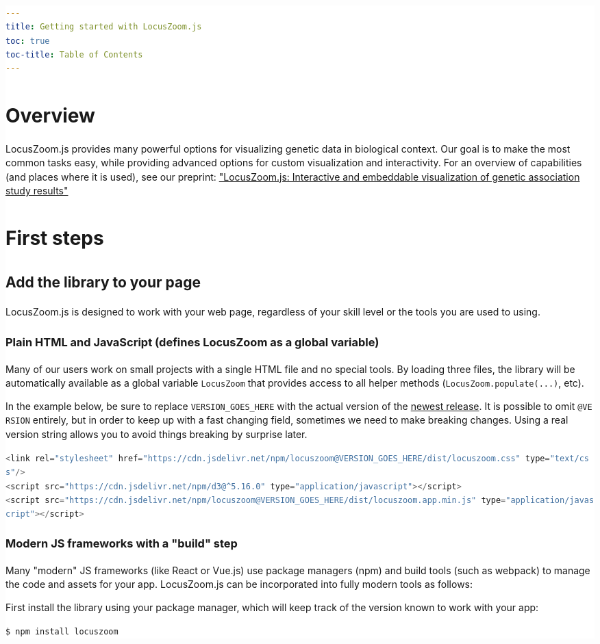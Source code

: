 ```yaml
---
title: Getting started with LocusZoom.js
toc: true
toc-title: Table of Contents
---
```


# Overview
LocusZoom.js provides many powerful options for visualizing genetic data in biological context. Our goal is to make the most common tasks easy, while providing advanced options for custom visualization and interactivity. For an overview of capabilities (and places where it is used), see our preprint: ["LocusZoom.js: Interactive and embeddable visualization of genetic association study results"](https://www.biorxiv.org/content/10.1101/2021.01.01.423803v1)

# First steps
## Add the library to your page

LocusZoom.js is designed to work with your web page, regardless of your skill level or the tools you are used to using.

### Plain HTML and JavaScript (defines LocusZoom as a global variable)
Many of our users work on small projects with a single HTML file and no special tools. By loading three files, the library will be automatically available as a global variable `LocusZoom` that provides access to all helper methods (`LocusZoom.populate(...)`, etc).

In the example below, be sure to replace `VERSION_GOES_HERE` with the actual version of the [newest release](https://github.com/statgen/locuszoom/releases). It is possible to omit `@VERSION` entirely, but in order to keep up with a fast changing field, sometimes we need to make breaking changes. Using a real version string allows you to avoid things breaking by surprise later.

```javascript
<link rel="stylesheet" href="https://cdn.jsdelivr.net/npm/locuszoom@VERSION_GOES_HERE/dist/locuszoom.css" type="text/css"/>
<script src="https://cdn.jsdelivr.net/npm/d3@^5.16.0" type="application/javascript"></script>
<script src="https://cdn.jsdelivr.net/npm/locuszoom@VERSION_GOES_HERE/dist/locuszoom.app.min.js" type="application/javascript"></script>
```

### Modern JS frameworks with a "build" step
Many "modern" JS frameworks (like React or Vue.js) use package managers (npm) and build tools (such as webpack) to manage the code and assets for your app. LocusZoom.js can be incorporated into fully modern tools as follows:

First install the library using your package manager, which will keep track of the version known to work with your app:

`$ npm install locuszoom`
